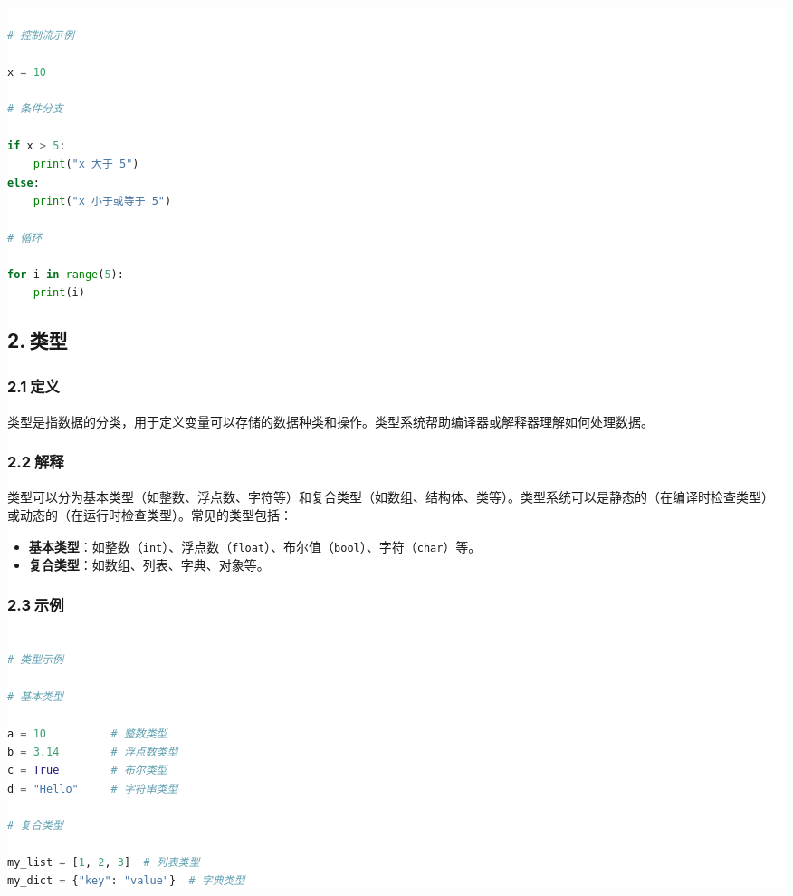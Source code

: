 ```python

# 控制流示例

x = 10

# 条件分支

if x > 5:
    print("x 大于 5")
else:
    print("x 小于或等于 5")

# 循环

for i in range(5):
    print(i)

```

## 2. 类型

### 2.1 定义

类型是指数据的分类，用于定义变量可以存储的数据种类和操作。类型系统帮助编译器或解释器理解如何处理数据。

### 2.2 解释

类型可以分为基本类型（如整数、浮点数、字符等）和复合类型（如数组、结构体、类等）。类型系统可以是静态的（在编译时检查类型）或动态的（在运行时检查类型）。常见的类型包括：

- **基本类型**：如整数（`int`）、浮点数（`float`）、布尔值（`bool`）、字符（`char`）等。
- **复合类型**：如数组、列表、字典、对象等。

### 2.3 示例

```python

# 类型示例

# 基本类型

a = 10          # 整数类型
b = 3.14        # 浮点数类型
c = True        # 布尔类型
d = "Hello"     # 字符串类型

# 复合类型

my_list = [1, 2, 3]  # 列表类型
my_dict = {"key": "value"}  # 字典类型

```

